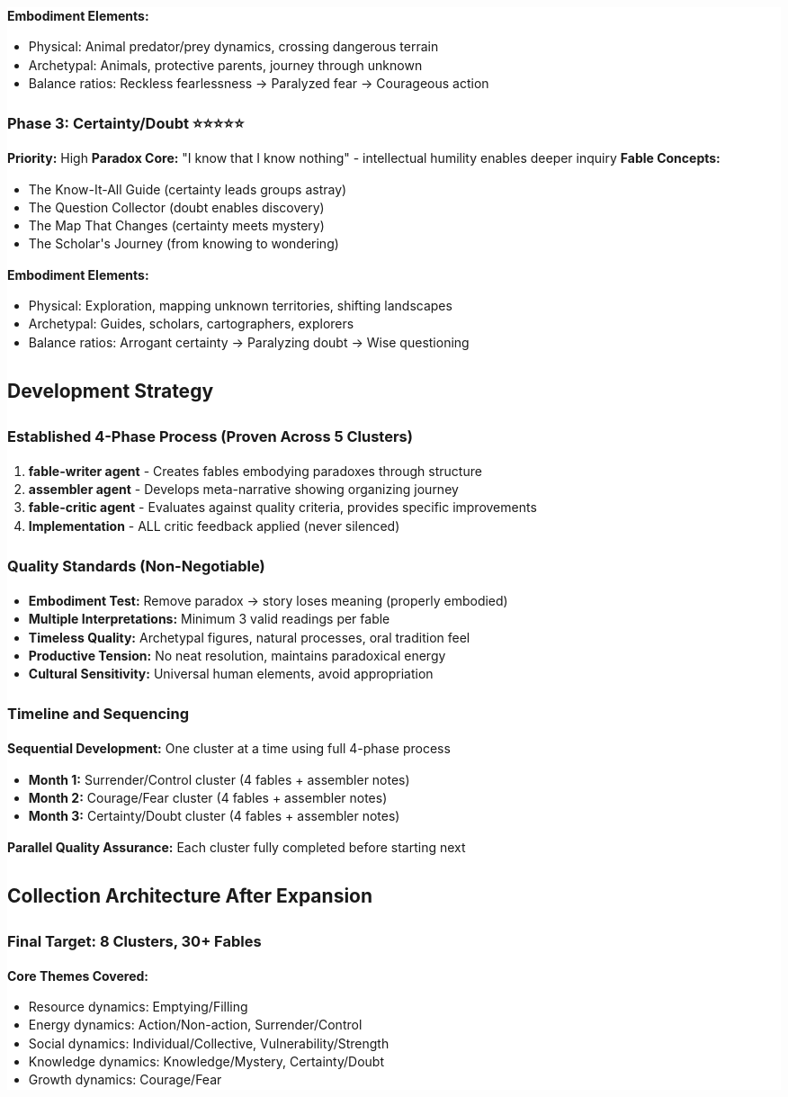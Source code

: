 **Embodiment Elements:**
- Physical: Animal predator/prey dynamics, crossing dangerous terrain
- Archetypal: Animals, protective parents, journey through unknown
- Balance ratios: Reckless fearlessness → Paralyzed fear → Courageous action

### Phase 3: Certainty/Doubt ⭐⭐⭐⭐⭐  
**Priority:** High
**Paradox Core:** "I know that I know nothing" - intellectual humility enables deeper inquiry
**Fable Concepts:**
- The Know-It-All Guide (certainty leads groups astray)
- The Question Collector (doubt enables discovery)
- The Map That Changes (certainty meets mystery)
- The Scholar's Journey (from knowing to wondering)

**Embodiment Elements:**
- Physical: Exploration, mapping unknown territories, shifting landscapes
- Archetypal: Guides, scholars, cartographers, explorers
- Balance ratios: Arrogant certainty → Paralyzing doubt → Wise questioning

## Development Strategy

### Established 4-Phase Process (Proven Across 5 Clusters)
1. **fable-writer agent** - Creates fables embodying paradoxes through structure
2. **assembler agent** - Develops meta-narrative showing organizing journey
3. **fable-critic agent** - Evaluates against quality criteria, provides specific improvements
4. **Implementation** - ALL critic feedback applied (never silenced)

### Quality Standards (Non-Negotiable)
- **Embodiment Test:** Remove paradox → story loses meaning (properly embodied)
- **Multiple Interpretations:** Minimum 3 valid readings per fable
- **Timeless Quality:** Archetypal figures, natural processes, oral tradition feel
- **Productive Tension:** No neat resolution, maintains paradoxical energy
- **Cultural Sensitivity:** Universal human elements, avoid appropriation

### Timeline and Sequencing
**Sequential Development:** One cluster at a time using full 4-phase process
- **Month 1:** Surrender/Control cluster (4 fables + assembler notes)
- **Month 2:** Courage/Fear cluster (4 fables + assembler notes)  
- **Month 3:** Certainty/Doubt cluster (4 fables + assembler notes)

**Parallel Quality Assurance:** Each cluster fully completed before starting next

## Collection Architecture After Expansion

### Final Target: 8 Clusters, 30+ Fables
**Core Themes Covered:**
- Resource dynamics: Emptying/Filling
- Energy dynamics: Action/Non-action, Surrender/Control
- Social dynamics: Individual/Collective, Vulnerability/Strength
- Knowledge dynamics: Knowledge/Mystery, Certainty/Doubt
- Growth dynamics: Courage/Fear
